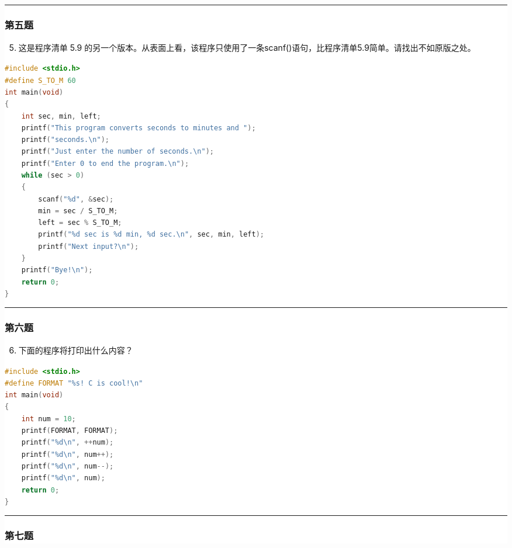 ----------


### 第五题

5. 这是程序清单 5.9 的另一个版本。从表面上看，该程序只使用了一条scanf()语句，比程序清单5.9简单。请找出不如原版之处。
``` c
#include <stdio.h>
#define S_TO_M 60
int main(void)
{
    int sec, min, left;
    printf("This program converts seconds to minutes and ");
    printf("seconds.\n");
    printf("Just enter the number of seconds.\n");
    printf("Enter 0 to end the program.\n");
    while (sec > 0)
    {
        scanf("%d", &sec);
        min = sec / S_TO_M;
        left = sec % S_TO_M;
        printf("%d sec is %d min, %d sec.\n", sec, min, left);
        printf("Next input?\n");
    }
    printf("Bye!\n");
    return 0;
}
```

----------


### 第六题

6. 下面的程序将打印出什么内容？
``` c
#include <stdio.h>
#define FORMAT "%s! C is cool!\n"
int main(void)
{
    int num = 10;
    printf(FORMAT, FORMAT);
    printf("%d\n", ++num);
    printf("%d\n", num++);
    printf("%d\n", num--);
    printf("%d\n", num);
    return 0;
}
```

----------


### 第七题
